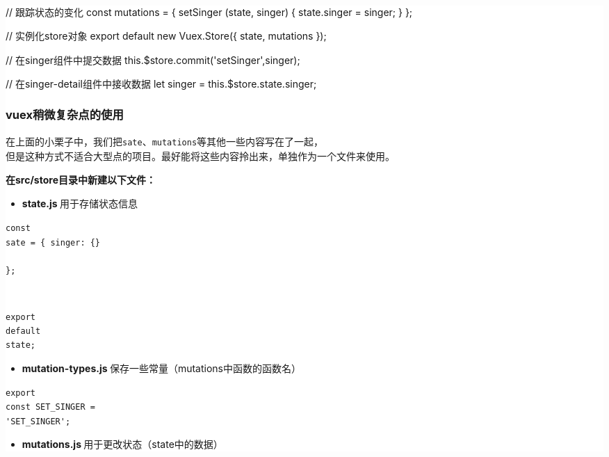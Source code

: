 <span class="hljs-comment">// &#x8DDF;&#x8E2A;&#x72B6;&#x6001;&#x7684;&#x53D8;&#x5316;</span>
<span class="hljs-keyword">const</span> mutations = {
  setSinger (state, singer) {
    state.singer = singer;
  }
};

<span class="hljs-comment">// &#x5B9E;&#x4F8B;&#x5316;store&#x5BF9;&#x8C61;</span>
<span class="hljs-keyword">export</span> <span class="hljs-keyword">default</span> <span class="hljs-keyword">new</span> Vuex.Store({
  state,
  mutations
});

<span class="hljs-comment">// &#x5728;singer&#x7EC4;&#x4EF6;&#x4E2D;&#x63D0;&#x4EA4;&#x6570;&#x636E;</span>
<span class="hljs-keyword">this</span>.$store.commit(<span class="hljs-string">&apos;setSinger&apos;</span>,singer);

<span class="hljs-comment">// &#x5728;singer-detail&#x7EC4;&#x4EF6;&#x4E2D;&#x63A5;&#x6536;&#x6570;&#x636E;</span>
<span class="hljs-keyword">let</span> singer = <span class="hljs-keyword">this</span>.$store.state.singer;</code></pre><h3 id="articleHeader15">vuex&#x7A0D;&#x5FAE;&#x590D;&#x6742;&#x70B9;&#x7684;&#x4F7F;&#x7528;</h3><p>&#x5728;&#x4E0A;&#x9762;&#x7684;&#x5C0F;&#x6817;&#x5B50;&#x4E2D;&#xFF0C;&#x6211;&#x4EEC;&#x628A;<code>sate</code>&#x3001;<code>mutations</code>&#x7B49;&#x5176;&#x4ED6;&#x4E00;&#x4E9B;&#x5185;&#x5BB9;&#x5199;&#x5728;&#x4E86;&#x4E00;&#x8D77;&#xFF0C;<br>&#x4F46;&#x662F;&#x8FD9;&#x79CD;&#x65B9;&#x5F0F;&#x4E0D;&#x9002;&#x5408;&#x5927;&#x578B;&#x70B9;&#x7684;&#x9879;&#x76EE;&#x3002;&#x6700;&#x597D;&#x80FD;&#x5C06;&#x8FD9;&#x4E9B;&#x5185;&#x5BB9;&#x62CE;&#x51FA;&#x6765;&#xFF0C;&#x5355;&#x72EC;&#x4F5C;&#x4E3A;&#x4E00;&#x4E2A;&#x6587;&#x4EF6;&#x6765;&#x4F7F;&#x7528;&#x3002;</p><p><strong>&#x5728;src/store&#x76EE;&#x5F55;&#x4E2D;&#x65B0;&#x5EFA;&#x4EE5;&#x4E0B;&#x6587;&#x4EF6;&#xFF1A;</strong></p><ul><li><strong>state.js </strong>&#x7528;&#x4E8E;&#x5B58;&#x50A8;&#x72B6;&#x6001;&#x4FE1;&#x606F;</li></ul><div class="widget-codetool" style="display:none"><div class="widget-codetool--inner"><span class="selectCode code-tool" data-toggle="tooltip" data-placement="top" title="" data-original-title="&#x5168;&#x9009;"></span> <span type="button" class="copyCode code-tool" data-toggle="tooltip" data-placement="top" data-clipboard-text="const sate = {
    singer: {}    
};

export default state;" title="" data-original-title="&#x590D;&#x5236;"></span> <span type="button" class="saveToNote code-tool" data-toggle="tooltip" data-placement="top" title="" data-original-title="&#x653E;&#x8FDB;&#x7B14;&#x8BB0;"></span></div></div><pre class="javascript hljs"><code class="js"><span class="hljs-keyword">const</span> sate = {
    <span class="hljs-attr">singer</span>: {}    
};

<span class="hljs-keyword">export</span> <span class="hljs-keyword">default</span> state;</code></pre><ul><li><strong>mutation-types.js </strong>&#x4FDD;&#x5B58;&#x4E00;&#x4E9B;&#x5E38;&#x91CF;&#xFF08;mutations&#x4E2D;&#x51FD;&#x6570;&#x7684;&#x51FD;&#x6570;&#x540D;&#xFF09;</li></ul><div class="widget-codetool" style="display:none"><div class="widget-codetool--inner"><span class="selectCode code-tool" data-toggle="tooltip" data-placement="top" title="" data-original-title="&#x5168;&#x9009;"></span> <span type="button" class="copyCode code-tool" data-toggle="tooltip" data-placement="top" data-clipboard-text="export const SET_SINGER = &apos;SET_SINGER&apos;;" title="" data-original-title="&#x590D;&#x5236;"></span> <span type="button" class="saveToNote code-tool" data-toggle="tooltip" data-placement="top" title="" data-original-title="&#x653E;&#x8FDB;&#x7B14;&#x8BB0;"></span></div></div><pre class="javascript hljs"><code class="js" style="word-break:break-word;white-space:initial"><span class="hljs-keyword">export</span> <span class="hljs-keyword">const</span> SET_SINGER = <span class="hljs-string">&apos;SET_SINGER&apos;</span>;</code></pre><ul><li><strong>mutations.js </strong>&#x7528;&#x4E8E;&#x66F4;&#x6539;&#x72B6;&#x6001;&#xFF08;state&#x4E2D;&#x7684;&#x6570;&#x636E;&#xFF09;</li></ul><div class="widget-codetool" style="display:none"><div class="widget-codetool--inner"><span class="selectCode code-tool" data-toggle="tooltip" data-placement="top" title="" data-original-title="&#x5168;&#x9009;"></span> <span type="button" class="copyCode code-tool" data-toggle="tooltip" data-placement="top" data-clipboard-text="import * as types from &apos;./mutation-types&apos;;
